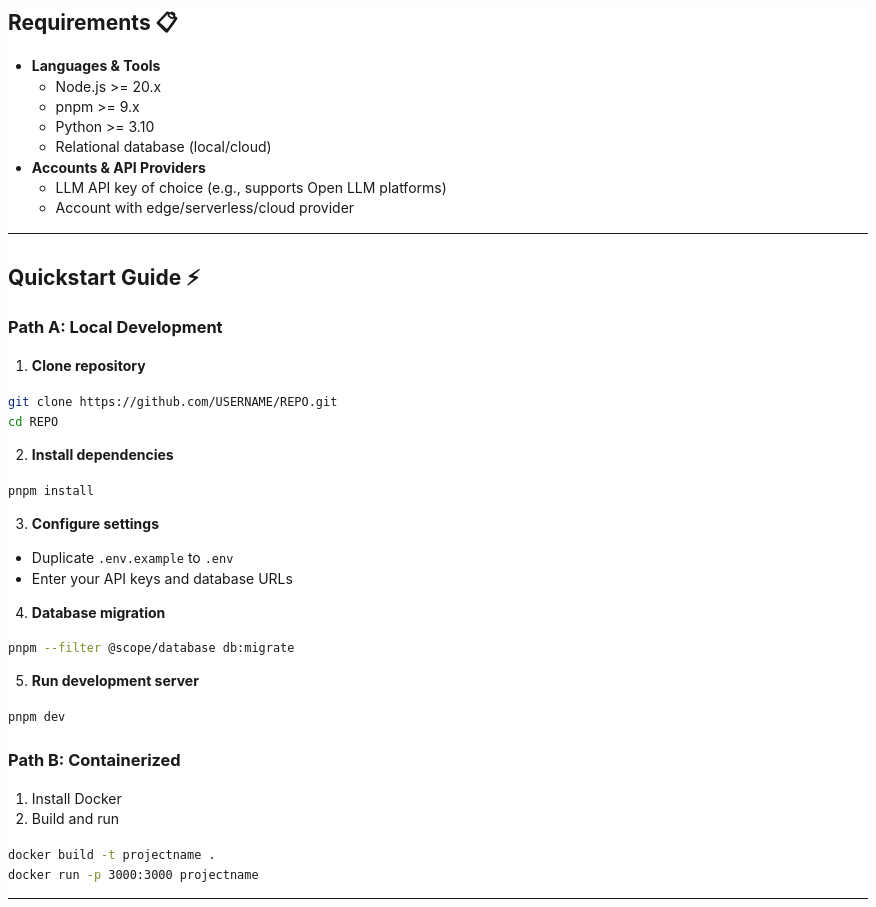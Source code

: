 
## Requirements 📋

- **Languages & Tools**
  - Node.js >= 20.x
  - pnpm >= 9.x
  - Python >= 3.10
  - Relational database (local/cloud)
- **Accounts & API Providers**
  - LLM API key of choice (e.g., supports Open LLM platforms)
  - Account with edge/serverless/cloud provider

---

## Quickstart Guide ⚡️

### Path A: Local Development

1. **Clone repository**

```bash
git clone https://github.com/USERNAME/REPO.git
cd REPO
```

2. **Install dependencies**

```bash
pnpm install
```

3. **Configure settings**

- Duplicate `.env.example` to `.env`
- Enter your API keys and database URLs

4. **Database migration**

```bash
pnpm --filter @scope/database db:migrate
```

5. **Run development server**

```bash
pnpm dev
```

### Path B: Containerized

1. Install Docker
2. Build and run

```bash
docker build -t projectname .
docker run -p 3000:3000 projectname
```

---